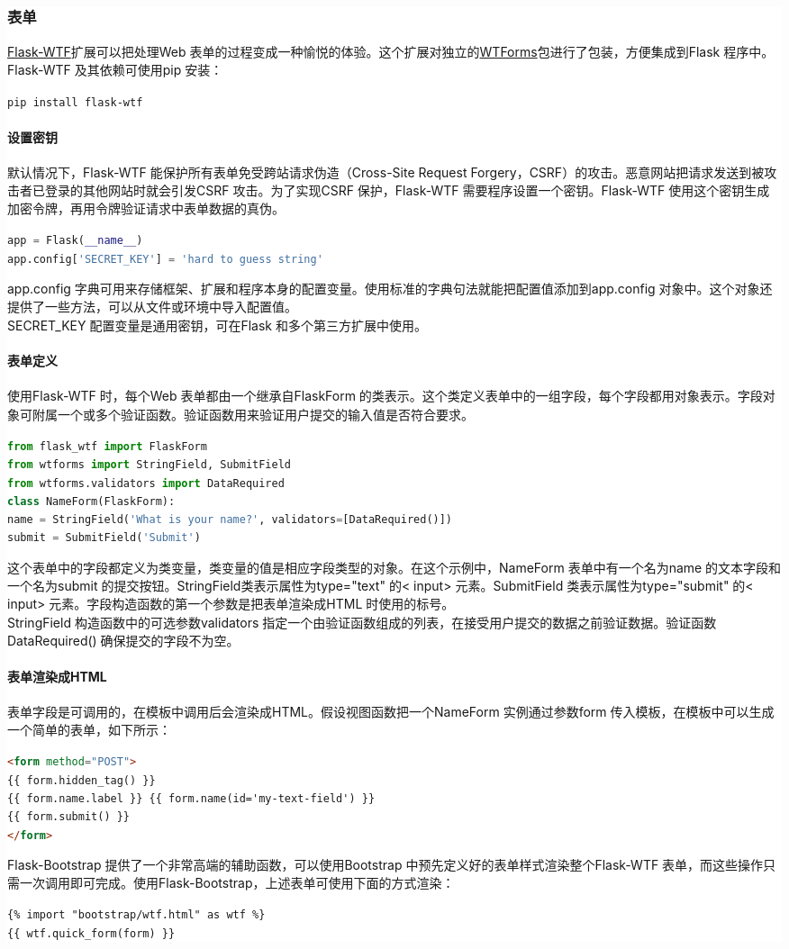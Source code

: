### 表单

[Flask-WTF](http://pythonhosted.org/Flask-WTF/)扩展可以把处理Web 表单的过程变成一种愉悦的体验。这个扩展对独立的[WTForms](http://wtforms.simplecodes.com)包进行了包装，方便集成到Flask 程序中。  
Flask-WTF 及其依赖可使用pip 安装：

```
pip install flask-wtf
```

#### 设置密钥

默认情况下，Flask-WTF 能保护所有表单免受跨站请求伪造（Cross-Site Request Forgery，CSRF）的攻击。恶意网站把请求发送到被攻击者已登录的其他网站时就会引发CSRF 攻击。为了实现CSRF 保护，Flask-WTF 需要程序设置一个密钥。Flask-WTF 使用这个密钥生成加密令牌，再用令牌验证请求中表单数据的真伪。

```python
app = Flask(__name__)
app.config['SECRET_KEY'] = 'hard to guess string'
```

app.config 字典可用来存储框架、扩展和程序本身的配置变量。使用标准的字典句法就能把配置值添加到app.config 对象中。这个对象还提供了一些方法，可以从文件或环境中导入配置值。  
SECRET_KEY 配置变量是通用密钥，可在Flask 和多个第三方扩展中使用。

#### 表单定义

使用Flask-WTF 时，每个Web 表单都由一个继承自FlaskForm 的类表示。这个类定义表单中的一组字段，每个字段都用对象表示。字段对象可附属一个或多个验证函数。验证函数用来验证用户提交的输入值是否符合要求。

```python
from flask_wtf import FlaskForm
from wtforms import StringField, SubmitField
from wtforms.validators import DataRequired
class NameForm(FlaskForm):
name = StringField('What is your name?', validators=[DataRequired()])
submit = SubmitField('Submit')
```

这个表单中的字段都定义为类变量，类变量的值是相应字段类型的对象。在这个示例中，NameForm 表单中有一个名为name 的文本字段和一个名为submit 的提交按钮。StringField类表示属性为type="text" 的< input> 元素。SubmitField 类表示属性为type="submit" 的< input> 元素。字段构造函数的第一个参数是把表单渲染成HTML 时使用的标号。  
StringField 构造函数中的可选参数validators 指定一个由验证函数组成的列表，在接受用户提交的数据之前验证数据。验证函数DataRequired() 确保提交的字段不为空。

#### 表单渲染成HTML

表单字段是可调用的，在模板中调用后会渲染成HTML。假设视图函数把一个NameForm 实例通过参数form 传入模板，在模板中可以生成一个简单的表单，如下所示：

```html
<form method="POST">
{{ form.hidden_tag() }}
{{ form.name.label }} {{ form.name(id='my-text-field') }}
{{ form.submit() }}
</form>
```

Flask-Bootstrap 提供了一个非常高端的辅助函数，可以使用Bootstrap 中预先定义好的表单样式渲染整个Flask-WTF 表单，而这些操作只需一次调用即可完成。使用Flask-Bootstrap，上述表单可使用下面的方式渲染：

```html
{% import "bootstrap/wtf.html" as wtf %}
{{ wtf.quick_form(form) }}
```
